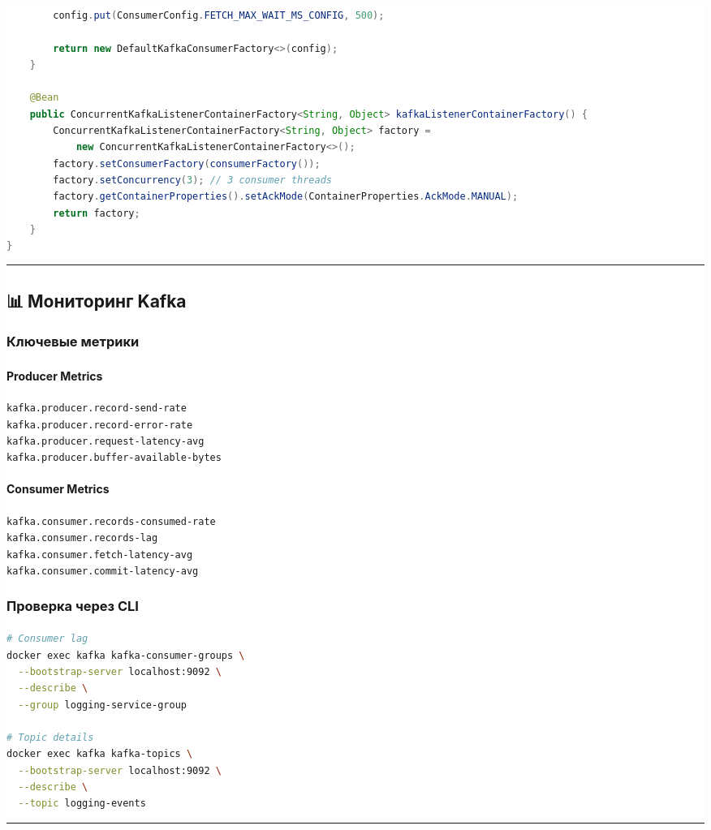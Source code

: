 ```java
        config.put(ConsumerConfig.FETCH_MAX_WAIT_MS_CONFIG, 500);
        
        return new DefaultKafkaConsumerFactory<>(config);
    }
    
    @Bean
    public ConcurrentKafkaListenerContainerFactory<String, Object> kafkaListenerContainerFactory() {
        ConcurrentKafkaListenerContainerFactory<String, Object> factory = 
            new ConcurrentKafkaListenerContainerFactory<>();
        factory.setConsumerFactory(consumerFactory());
        factory.setConcurrency(3); // 3 consumer threads
        factory.getContainerProperties().setAckMode(ContainerProperties.AckMode.MANUAL);
        return factory;
    }
}
```

---

## 📊 Мониторинг Kafka

### Ключевые метрики

#### Producer Metrics

```
kafka.producer.record-send-rate
kafka.producer.record-error-rate
kafka.producer.request-latency-avg
kafka.producer.buffer-available-bytes
```

#### Consumer Metrics

```
kafka.consumer.records-consumed-rate
kafka.consumer.records-lag
kafka.consumer.fetch-latency-avg
kafka.consumer.commit-latency-avg
```

### Проверка через CLI

```bash
# Consumer lag
docker exec kafka kafka-consumer-groups \
  --bootstrap-server localhost:9092 \
  --describe \
  --group logging-service-group

# Topic details
docker exec kafka kafka-topics \
  --bootstrap-server localhost:9092 \
  --describe \
  --topic logging-events
```

---